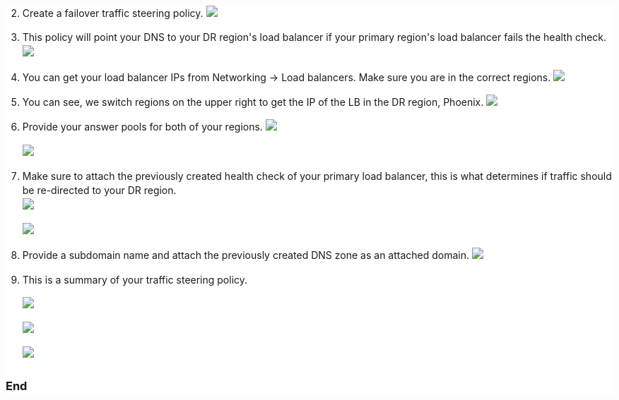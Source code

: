 
2.  Create a failover traffic steering policy.
    ![](./screenshots/100screenshots/traffic-management/3.png " ")


3.  This policy will point your DNS to your DR region's load balancer if your primary region's load balancer fails the health check. 
    ![](./screenshots/100screenshots/traffic-management/policy-name.png " ")


4.  You can get your load balancer IPs from Networking -> Load balancers. Make sure you are in the correct regions. 
    ![](./screenshots/100screenshots/traffic-management/primary-lb.png " ")


5.  You can see, we switch regions on the upper right to get the IP of the LB in the DR region, Phoenix.
    ![](./screenshots/100screenshots/traffic-management/dr-lb.png " ")


6.  Provide your answer pools for both of your regions.
    ![](./screenshots/100screenshots/traffic-management/answer-pool-1.png " ")

    ![](./screenshots/100screenshots/traffic-management/answer-pool-2.png " ")


7.  Make sure to attach the previously created health check of your primary load balancer, this is what determines if traffic should be re-directed to your DR region.  
    ![](./screenshots/100screenshots/traffic-management/pool-priority.png " ")

    ![](./screenshots/100screenshots/traffic-management/attach-health-check.png " ")


8.  Provide a subdomain name and attach the previously created DNS zone as an attached domain. 
    ![](./screenshots/100screenshots/traffic-management/attach-domain.png " ")


9.  This is a summary of your traffic steering policy.

    ![](./screenshots/100screenshots/traffic-management/summary-N.png " ")

    ![](./screenshots/100screenshots/traffic-management/overview.png " ")

    ![](./screenshots/100screenshots/traffic-management/domains.png " ")







### **End**
